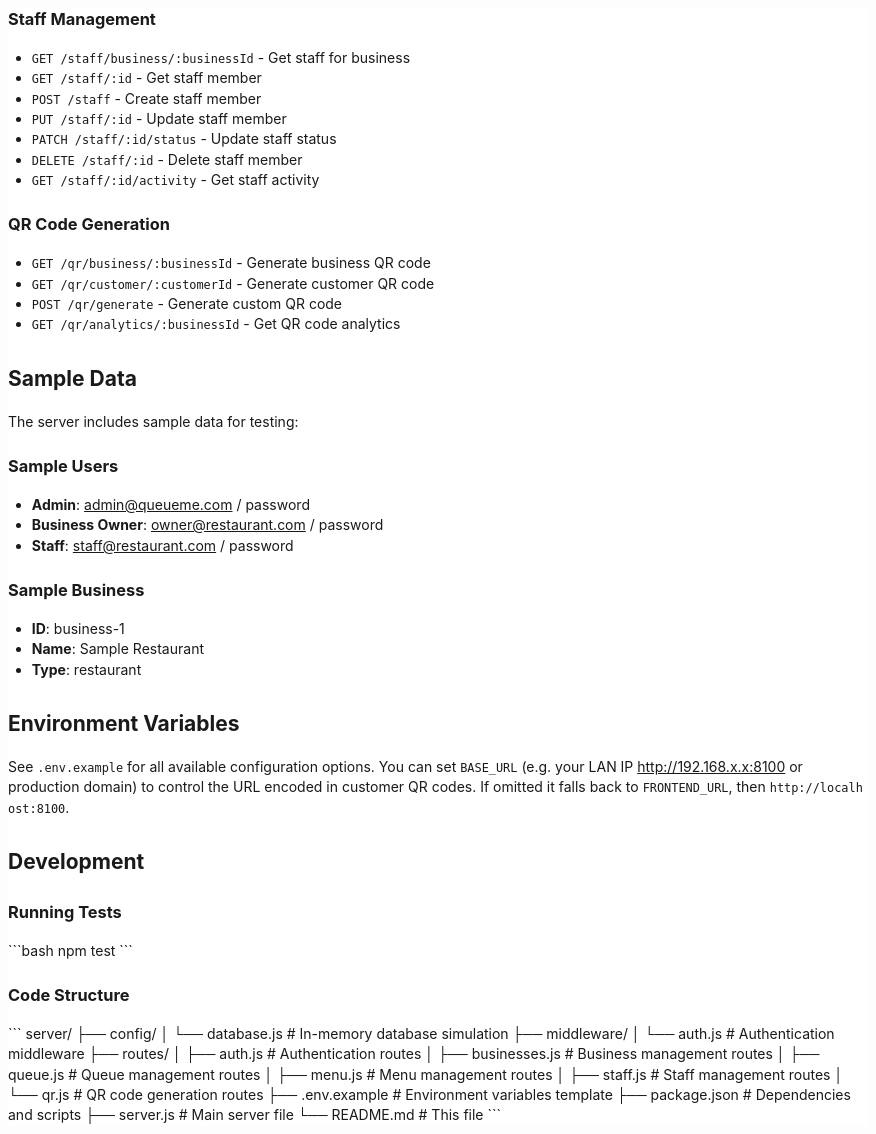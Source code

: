 ### Staff Management
- `GET /staff/business/:businessId` - Get staff for business
- `GET /staff/:id` - Get staff member
- `POST /staff` - Create staff member
- `PUT /staff/:id` - Update staff member
- `PATCH /staff/:id/status` - Update staff status
- `DELETE /staff/:id` - Delete staff member
- `GET /staff/:id/activity` - Get staff activity

### QR Code Generation
- `GET /qr/business/:businessId` - Generate business QR code
- `GET /qr/customer/:customerId` - Generate customer QR code
- `POST /qr/generate` - Generate custom QR code
- `GET /qr/analytics/:businessId` - Get QR code analytics

## Sample Data

The server includes sample data for testing:

### Sample Users
- **Admin**: admin@queueme.com / password
- **Business Owner**: owner@restaurant.com / password  
- **Staff**: staff@restaurant.com / password

### Sample Business
- **ID**: business-1
- **Name**: Sample Restaurant
- **Type**: restaurant

## Environment Variables

See `.env.example` for all available configuration options. You can set `BASE_URL` (e.g. your LAN IP http://192.168.x.x:8100 or production domain) to control the URL encoded in customer QR codes. If omitted it falls back to `FRONTEND_URL`, then `http://localhost:8100`.

## Development

### Running Tests
\`\`\`bash
npm test
\`\`\`

### Code Structure
\`\`\`
server/
├── config/
│   └── database.js          # In-memory database simulation
├── middleware/
│   └── auth.js              # Authentication middleware
├── routes/
│   ├── auth.js              # Authentication routes
│   ├── businesses.js        # Business management routes
│   ├── queue.js             # Queue management routes
│   ├── menu.js              # Menu management routes
│   ├── staff.js             # Staff management routes
│   └── qr.js                # QR code generation routes
├── .env.example             # Environment variables template
├── package.json             # Dependencies and scripts
├── server.js                # Main server file
└── README.md                # This file
\`\`\`